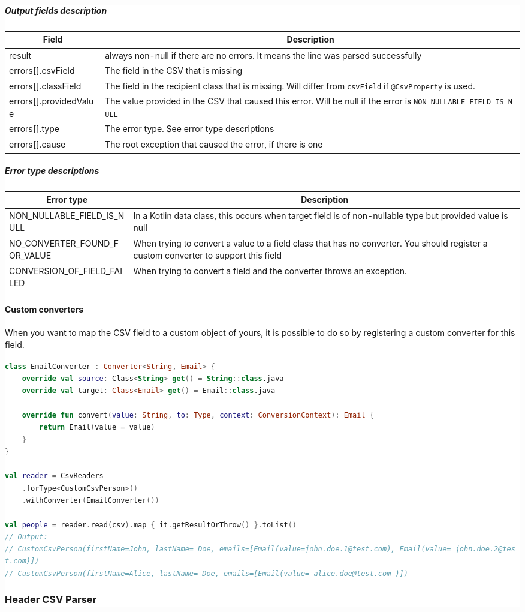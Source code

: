 ##### Output fields description

| Field                  | Description                                                                                                     |
|------------------------|-----------------------------------------------------------------------------------------------------------------|
| result                 | always non-null if there are no errors. It means the line was parsed successfully                               |
| errors[].csvField      | The field in the CSV that is missing                                                                            |
| errors[].classField    | The field in the recipient class that is missing. Will differ from `csvField` if `@CsvProperty` is used.        |
| errors[].providedValue | The value provided in the CSV that caused this error. Will be null if the error is `NON_NULLABLE_FIELD_IS_NULL` |
| errors[].type          | The error type. See [error type descriptions](#error-type-descriptions)                                                               |
| errors[].cause         | The root exception that caused the error, if there is one                                                       |

##### Error type descriptions

| Error type                   | Description                                                                                                                   |
|------------------------------|-------------------------------------------------------------------------------------------------------------------------------|
| NON_NULLABLE_FIELD_IS_NULL   | In a Kotlin data class, this occurs when target field is of non-nullable type but provided value is null                      |
| NO_CONVERTER_FOUND_FOR_VALUE | When trying to convert a value to a field class that has no converter. You should register a custom converter to support this field |
| CONVERSION_OF_FIELD_FAILED   | When trying to convert a field and the converter throws an exception.                                                         |

#### Custom converters

When you want to map the CSV field to a custom object of yours, it is possible to do so by registering a custom
converter for this field.

```kotlin
class EmailConverter : Converter<String, Email> {
    override val source: Class<String> get() = String::class.java
    override val target: Class<Email> get() = Email::class.java

    override fun convert(value: String, to: Type, context: ConversionContext): Email {
        return Email(value = value)
    }
}

val reader = CsvReaders
    .forType<CustomCsvPerson>()
    .withConverter(EmailConverter())

val people = reader.read(csv).map { it.getResultOrThrow() }.toList()
// Output:
// CustomCsvPerson(firstName=John, lastName= Doe, emails=[Email(value=john.doe.1@test.com), Email(value= john.doe.2@test.com)])
// CustomCsvPerson(firstName=Alice, lastName= Doe, emails=[Email(value= alice.doe@test.com )])
```

### Header CSV Parser
